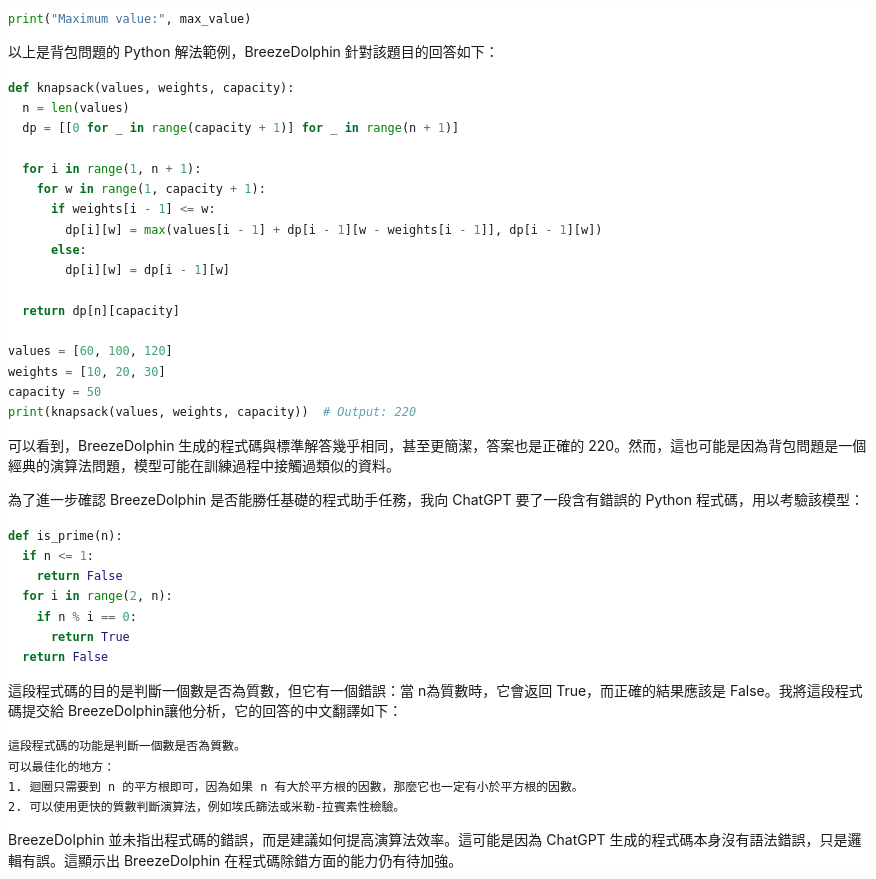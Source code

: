 ```python
print("Maximum value:", max_value)
```

以上是背包問題的 Python 解法範例，BreezeDolphin 針對該題目的回答如下：


```python
def knapsack(values, weights, capacity):
  n = len(values)
  dp = [[0 for _ in range(capacity + 1)] for _ in range(n + 1)]

  for i in range(1, n + 1):
    for w in range(1, capacity + 1):
      if weights[i - 1] <= w:
        dp[i][w] = max(values[i - 1] + dp[i - 1][w - weights[i - 1]], dp[i - 1][w])
      else:
        dp[i][w] = dp[i - 1][w]

  return dp[n][capacity]

values = [60, 100, 120]
weights = [10, 20, 30]
capacity = 50
print(knapsack(values, weights, capacity))  # Output: 220
```


可以看到，BreezeDolphin 生成的程式碼與標準解答幾乎相同，甚至更簡潔，答案也是正確的 220。然而，這也可能是因為背包問題是一個經典的演算法問題，模型可能在訓練過程中接觸過類似的資料。


為了進一步確認 BreezeDolphin 是否能勝任基礎的程式助手任務，我向 ChatGPT 要了一段含有錯誤的 Python 程式碼，用以考驗該模型：


```python
def is_prime(n):
  if n <= 1:
    return False
  for i in range(2, n):
    if n % i == 0:
      return True
  return False
```


這段程式碼的目的是判斷一個數是否為質數，但它有一個錯誤：當 n為質數時，它會返回 True，而正確的結果應該是 False。我將這段程式碼提交給 BreezeDolphin讓他分析，它的回答的中文翻譯如下：


```
這段程式碼的功能是判斷一個數是否為質數。
可以最佳化的地方：
1. 迴圈只需要到 n 的平方根即可，因為如果 n 有大於平方根的因數，那麼它也一定有小於平方根的因數。
2. 可以使用更快的質數判斷演算法，例如埃氏篩法或米勒-拉賓素性檢驗。
```


BreezeDolphin 並未指出程式碼的錯誤，而是建議如何提高演算法效率。這可能是因為 ChatGPT 生成的程式碼本身沒有語法錯誤，只是邏輯有誤。這顯示出 BreezeDolphin 在程式碼除錯方面的能力仍有待加強。
